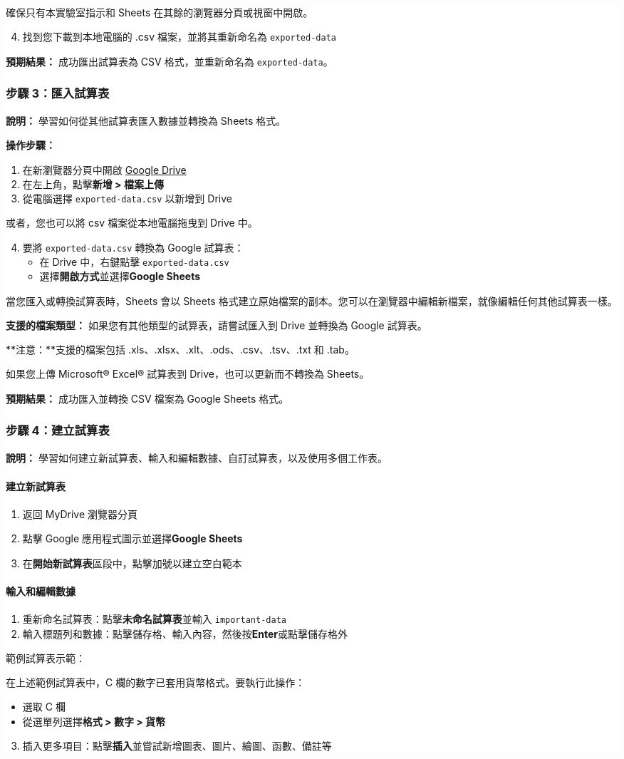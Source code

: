 確保只有本實驗室指示和 Sheets 在其餘的瀏覽器分頁或視窗中開啟。

4. 找到您下載到本地電腦的 .csv 檔案，並將其重新命名為 `exported-data`

**預期結果：**
成功匯出試算表為 CSV 格式，並重新命名為 `exported-data`。

### 步驟 3：匯入試算表

**說明：**
學習如何從其他試算表匯入數據並轉換為 Sheets 格式。

**操作步驟：**
1. 在新瀏覽器分頁中開啟 [Google Drive](https://drive.google.com/)
2. 在左上角，點擊**新增 > 檔案上傳**
3. 從電腦選擇 `exported-data.csv` 以新增到 Drive

或者，您也可以將 csv 檔案從本地電腦拖曳到 Drive 中。

4. 要將 `exported-data.csv` 轉換為 Google 試算表：
   - 在 Drive 中，右鍵點擊 `exported-data.csv`
   - 選擇**開啟方式**並選擇**Google Sheets**

當您匯入或轉換試算表時，Sheets 會以 Sheets 格式建立原始檔案的副本。您可以在瀏覽器中編輯新檔案，就像編輯任何其他試算表一樣。

**支援的檔案類型：**
如果您有其他類型的試算表，請嘗試匯入到 Drive 並轉換為 Google 試算表。

**注意：**支援的檔案包括 .xls、.xlsx、.xlt、.ods、.csv、.tsv、.txt 和 .tab。

如果您上傳 Microsoft® Excel® 試算表到 Drive，也可以更新而不轉換為 Sheets。

**預期結果：**
成功匯入並轉換 CSV 檔案為 Google Sheets 格式。

### 步驟 4：建立試算表

**說明：**
學習如何建立新試算表、輸入和編輯數據、自訂試算表，以及使用多個工作表。

#### 建立新試算表

1. 返回 MyDrive 瀏覽器分頁
2. 點擊 Google 應用程式圖示並選擇**Google Sheets**

3. 在**開始新試算表**區段中，點擊加號以建立空白範本

#### 輸入和編輯數據

1. 重新命名試算表：點擊**未命名試算表**並輸入 `important-data`
2. 輸入標題列和數據：點擊儲存格、輸入內容，然後按**Enter**或點擊儲存格外

範例試算表示範：

在上述範例試算表中，C 欄的數字已套用貨幣格式。要執行此操作：
- 選取 C 欄
- 從選單列選擇**格式 > 數字 > 貨幣**

3. 插入更多項目：點擊**插入**並嘗試新增圖表、圖片、繪圖、函數、備註等
